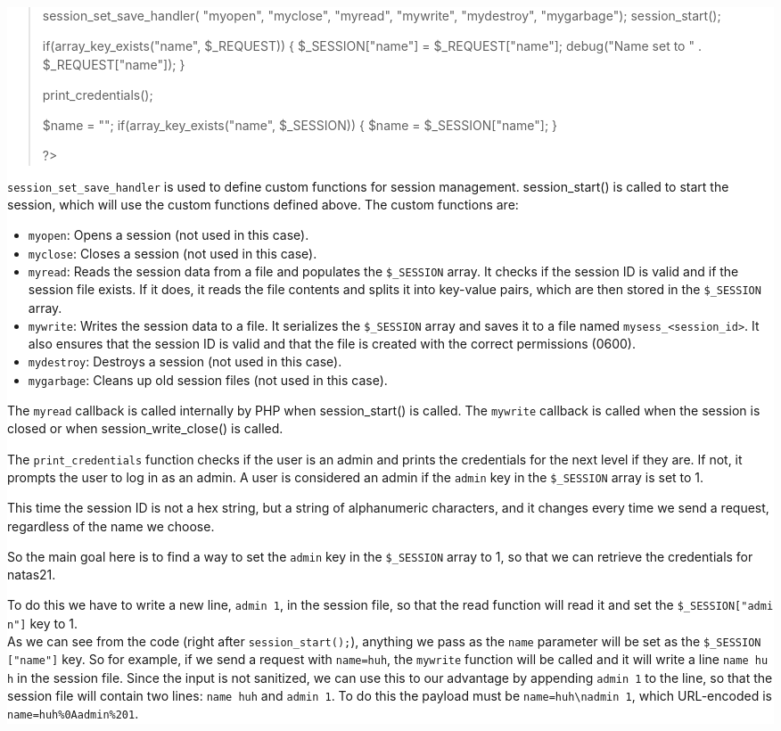 > 
> session_set_save_handler(
>     "myopen",
>     "myclose",
>     "myread",
>     "mywrite",
>     "mydestroy",
>     "mygarbage");
> session_start();
> 
> if(array_key_exists("name", $_REQUEST)) {
>     $_SESSION["name"] = $_REQUEST["name"];
>     debug("Name set to " . $_REQUEST["name"]);
> }
> 
> print_credentials();
> 
> $name = "";
> if(array_key_exists("name", $_SESSION)) {
>     $name = $_SESSION["name"];
> }
> 
> ?>
> ```

`session_set_save_handler` is used to define custom functions for session management. session_start() is called to start the session, which will use the custom functions defined above.
The custom functions are:
- `myopen`: Opens a session (not used in this case).
- `myclose`: Closes a session (not used in this case).
- `myread`: Reads the session data from a file and populates the `$_SESSION` array. It checks if the session ID is valid and if the session file exists. If it does, it reads the file contents and splits it into key-value pairs, which are then stored in the `$_SESSION` array.
- `mywrite`: Writes the session data to a file. It serializes the `$_SESSION` array and saves it to a file named `mysess_<session_id>`. It also ensures that the session ID is valid and that the file is created with the correct permissions (0600).
- `mydestroy`: Destroys a session (not used in this case).
- `mygarbage`: Cleans up old session files (not used in this case).

The `myread` callback is called internally by PHP when session_start() is called. The `mywrite` callback is called when the session is closed or when session_write_close() is called.

The `print_credentials` function checks if the user is an admin and prints the credentials for the next level if they are. If not, it prompts the user to log in as an admin. A user is considered an admin if the `admin` key in the `$_SESSION` array is set to 1.

This time the session ID is not a hex string, but a string of alphanumeric characters, and it changes every time we send a request, regardless of the name we choose.

So the main goal here is to find a way to set the `admin` key in the `$_SESSION` array to 1, so that we can retrieve the credentials for natas21.

To do this we have to write a new line, `admin 1`, in the session file, so that the read function will read it and set the `$_SESSION["admin"]` key to 1.  
As we can see from the code (right after `session_start();`), anything we pass as the `name` parameter will be set as the `$_SESSION["name"]` key. So for example, if we send a request with `name=huh`, the `mywrite` function will be called and it will write a line `name huh` in the session file. Since the input is not sanitized, we can use this to our advantage by appending `admin 1` to the line, so that the session file will contain two lines: `name huh` and `admin 1`. To do this the payload must be `name=huh\nadmin 1`, which URL-encoded is `name=huh%0Aadmin%201`.
